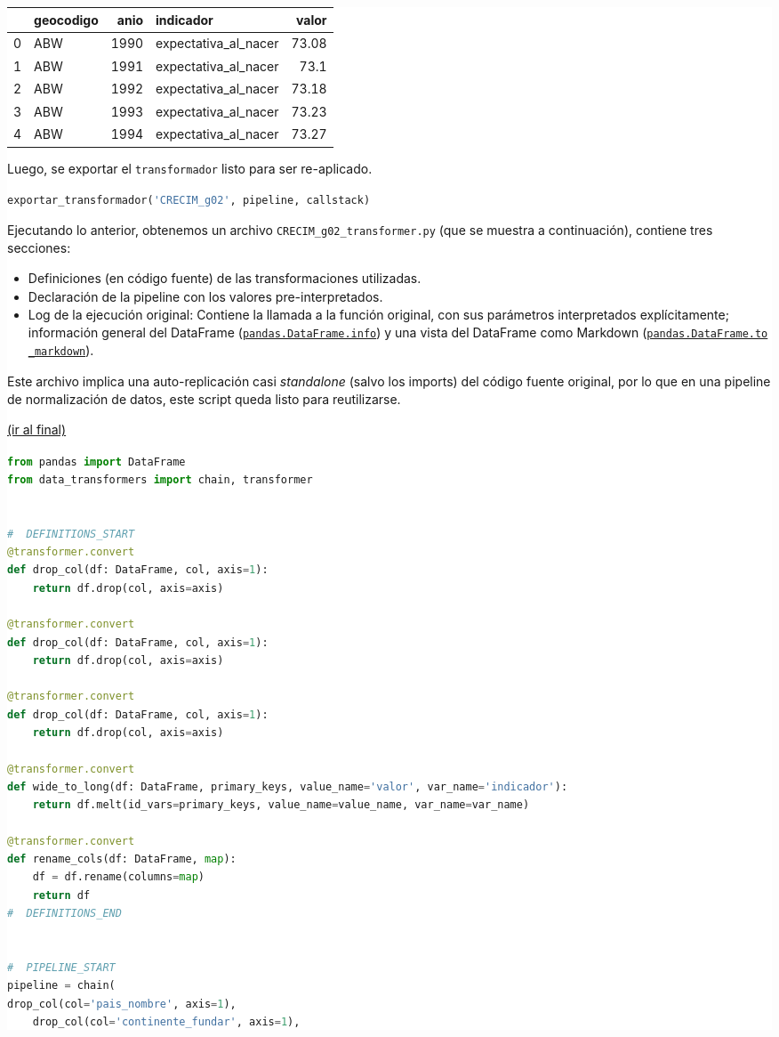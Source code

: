 |    | geocodigo   |   anio | indicador            |   valor |
|---:|:------------|-------:|:---------------------|--------:|
|  0 | ABW         |   1990 | expectativa_al_nacer |   73.08 |
|  1 | ABW         |   1991 | expectativa_al_nacer |   73.1  |
|  2 | ABW         |   1992 | expectativa_al_nacer |   73.18 |
|  3 | ABW         |   1993 | expectativa_al_nacer |   73.23 |
|  4 | ABW         |   1994 | expectativa_al_nacer |   73.27 |

Luego, se exportar el `transformador` listo para ser re-aplicado.

```python
exportar_transformador('CRECIM_g02', pipeline, callstack)
```

Ejecutando lo anterior, obtenemos un archivo `CRECIM_g02_transformer.py` (que se muestra a continuación), contiene tres secciones:

- Definiciones (en código fuente) de las transformaciones utilizadas.
- Declaración de la pipeline con los valores pre-interpretados.
- Log de la ejecución original: Contiene la llamada a la función original, con sus parámetros interpretados explícitamente; información general del DataFrame ([`pandas.DataFrame.info`](https://pandas.pydata.org/docs/reference/api/pandas.DataFrame.info.html)) y una vista del DataFrame como Markdown ([`pandas.DataFrame.to_markdown`](https://pandas.pydata.org/docs/reference/api/pandas.DataFrame.to_markdown.html)).

Este archivo implica una auto-replicación casi _standalone_ (salvo los imports) del código fuente original, por lo que en una pipeline de normalización de datos, este script queda listo para reutilizarse.

[(ir al final)](#especificación-de-chain-y-transformer)

```python
from pandas import DataFrame
from data_transformers import chain, transformer


#  DEFINITIONS_START
@transformer.convert
def drop_col(df: DataFrame, col, axis=1):
    return df.drop(col, axis=axis)

@transformer.convert
def drop_col(df: DataFrame, col, axis=1):
    return df.drop(col, axis=axis)

@transformer.convert
def drop_col(df: DataFrame, col, axis=1):
    return df.drop(col, axis=axis)

@transformer.convert
def wide_to_long(df: DataFrame, primary_keys, value_name='valor', var_name='indicador'):
    return df.melt(id_vars=primary_keys, value_name=value_name, var_name=var_name)

@transformer.convert
def rename_cols(df: DataFrame, map):
    df = df.rename(columns=map)
    return df
#  DEFINITIONS_END


#  PIPELINE_START
pipeline = chain(
drop_col(col='pais_nombre', axis=1),
	drop_col(col='continente_fundar', axis=1),
```